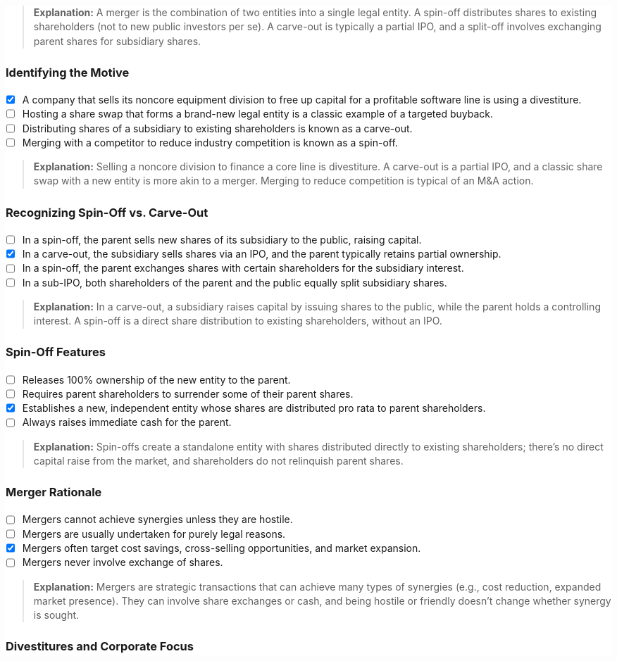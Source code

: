 > **Explanation:** A merger is the combination of two entities into a single legal entity. A spin-off distributes shares to existing shareholders (not to new public investors per se). A carve-out is typically a partial IPO, and a split-off involves exchanging parent shares for subsidiary shares.

### Identifying the Motive

- [x] A company that sells its noncore equipment division to free up capital for a profitable software line is using a divestiture.
- [ ] Hosting a share swap that forms a brand-new legal entity is a classic example of a targeted buyback.
- [ ] Distributing shares of a subsidiary to existing shareholders is known as a carve-out.
- [ ] Merging with a competitor to reduce industry competition is known as a spin-off.

> **Explanation:** Selling a noncore division to finance a core line is divestiture. A carve-out is a partial IPO, and a classic share swap with a new entity is more akin to a merger. Merging to reduce competition is typical of an M&A action.

### Recognizing Spin-Off vs. Carve-Out

- [ ] In a spin-off, the parent sells new shares of its subsidiary to the public, raising capital.
- [x] In a carve-out, the subsidiary sells shares via an IPO, and the parent typically retains partial ownership.
- [ ] In a spin-off, the parent exchanges shares with certain shareholders for the subsidiary interest.
- [ ] In a sub-IPO, both shareholders of the parent and the public equally split subsidiary shares.

> **Explanation:** In a carve-out, a subsidiary raises capital by issuing shares to the public, while the parent holds a controlling interest. A spin-off is a direct share distribution to existing shareholders, without an IPO.

### Spin-Off Features

- [ ] Releases 100% ownership of the new entity to the parent.
- [ ] Requires parent shareholders to surrender some of their parent shares.
- [x] Establishes a new, independent entity whose shares are distributed pro rata to parent shareholders.
- [ ] Always raises immediate cash for the parent.

> **Explanation:** Spin-offs create a standalone entity with shares distributed directly to existing shareholders; there’s no direct capital raise from the market, and shareholders do not relinquish parent shares.

### Merger Rationale

- [ ] Mergers cannot achieve synergies unless they are hostile.
- [ ] Mergers are usually undertaken for purely legal reasons.
- [x] Mergers often target cost savings, cross-selling opportunities, and market expansion.
- [ ] Mergers never involve exchange of shares.

> **Explanation:** Mergers are strategic transactions that can achieve many types of synergies (e.g., cost reduction, expanded market presence). They can involve share exchanges or cash, and being hostile or friendly doesn’t change whether synergy is sought.

### Divestitures and Corporate Focus
